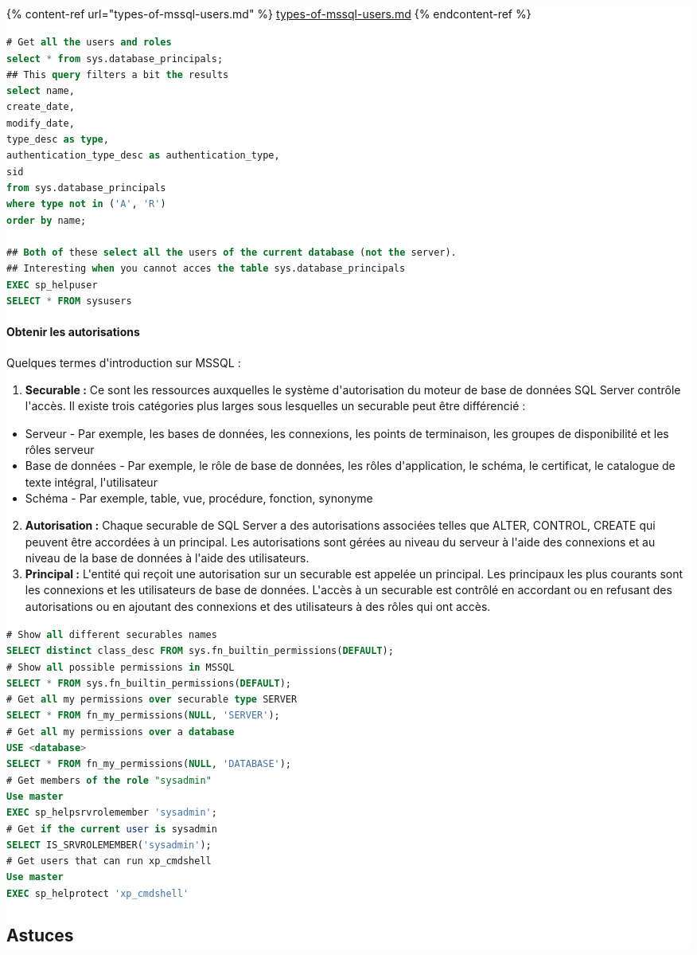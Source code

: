 {% content-ref url="types-of-mssql-users.md" %}
[types-of-mssql-users.md](types-of-mssql-users.md)
{% endcontent-ref %}
```sql
# Get all the users and roles
select * from sys.database_principals;
## This query filters a bit the results
select name,
create_date,
modify_date,
type_desc as type,
authentication_type_desc as authentication_type,
sid
from sys.database_principals
where type not in ('A', 'R')
order by name;

## Both of these select all the users of the current database (not the server).
## Interesting when you cannot acces the table sys.database_principals
EXEC sp_helpuser
SELECT * FROM sysusers
```
#### Obtenir les autorisations

Quelques termes d'introduction sur MSSQL :

1. **Securable :** Ce sont les ressources auxquelles le système d'autorisation du moteur de base de données SQL Server contrôle l'accès. Il existe trois catégories plus larges sous lesquelles un securable peut être différencié :
* Serveur - Par exemple, les bases de données, les connexions, les points de terminaison, les groupes de disponibilité et les rôles serveur
* Base de données - Par exemple, le rôle de base de données, les rôles d'application, le schéma, le certificat, le catalogue de texte intégral, l'utilisateur
* Schéma - Par exemple, table, vue, procédure, fonction, synonyme
2. **Autorisation :** Chaque securable de SQL Server a des autorisations associées telles que ALTER, CONTROL, CREATE qui peuvent être accordées à un principal. Les autorisations sont gérées au niveau du serveur à l'aide des connexions et au niveau de la base de données à l'aide des utilisateurs.
3. **Principal :** L'entité qui reçoit une autorisation sur un securable est appelée un principal. Les principaux les plus courants sont les connexions et les utilisateurs de base de données. L'accès à un securable est contrôlé en accordant ou en refusant des autorisations ou en ajoutant des connexions et des utilisateurs à des rôles qui ont accès.
```sql
# Show all different securables names
SELECT distinct class_desc FROM sys.fn_builtin_permissions(DEFAULT);
# Show all possible permissions in MSSQL
SELECT * FROM sys.fn_builtin_permissions(DEFAULT);
# Get all my permissions over securable type SERVER
SELECT * FROM fn_my_permissions(NULL, 'SERVER');
# Get all my permissions over a database
USE <database>
SELECT * FROM fn_my_permissions(NULL, 'DATABASE');
# Get members of the role "sysadmin"
Use master
EXEC sp_helpsrvrolemember 'sysadmin';
# Get if the current user is sysadmin
SELECT IS_SRVROLEMEMBER('sysadmin');
# Get users that can run xp_cmdshell
Use master
EXEC sp_helprotect 'xp_cmdshell'
```
## Astuces
